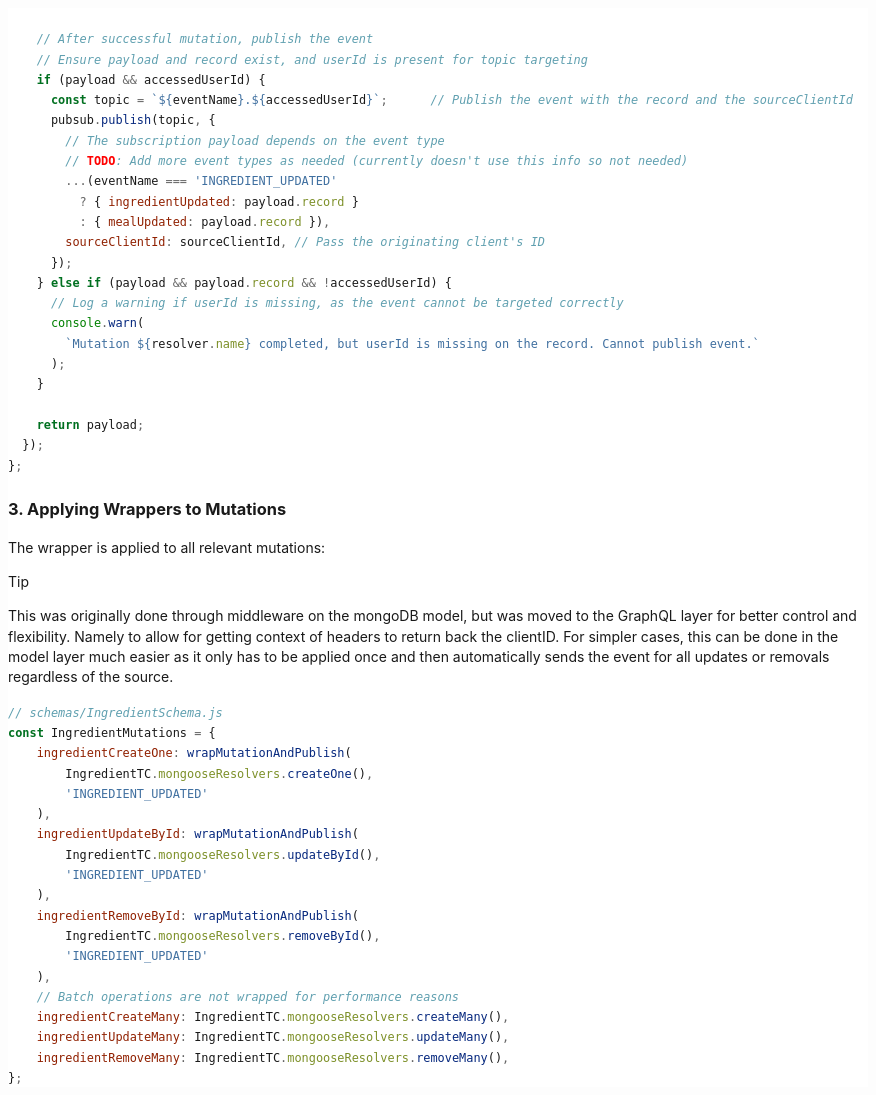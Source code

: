 ```javascript

    // After successful mutation, publish the event
    // Ensure payload and record exist, and userId is present for topic targeting
    if (payload && accessedUserId) {
      const topic = `${eventName}.${accessedUserId}`;      // Publish the event with the record and the sourceClientId
      pubsub.publish(topic, {
        // The subscription payload depends on the event type
        // TODO: Add more event types as needed (currently doesn't use this info so not needed)
        ...(eventName === 'INGREDIENT_UPDATED' 
          ? { ingredientUpdated: payload.record } 
          : { mealUpdated: payload.record }),
        sourceClientId: sourceClientId, // Pass the originating client's ID
      });
    } else if (payload && payload.record && !accessedUserId) {
      // Log a warning if userId is missing, as the event cannot be targeted correctly
      console.warn(
        `Mutation ${resolver.name} completed, but userId is missing on the record. Cannot publish event.`
      );
    }

    return payload;
  });
};
```

### 3. Applying Wrappers to Mutations

The wrapper is applied to all relevant mutations:

> [!TIP]
> This was originally done through middleware on the mongoDB model, but was moved to the GraphQL layer for better control and flexibility. Namely to allow for getting context of headers to return back the clientID. For simpler cases, this can be done in the model layer much easier as it only has to be applied once and then automatically sends the event for all updates or removals regardless of the source.

```javascript
// schemas/IngredientSchema.js
const IngredientMutations = {
    ingredientCreateOne: wrapMutationAndPublish(
        IngredientTC.mongooseResolvers.createOne(),
        'INGREDIENT_UPDATED'
    ),
    ingredientUpdateById: wrapMutationAndPublish(
        IngredientTC.mongooseResolvers.updateById(),
        'INGREDIENT_UPDATED'
    ),
    ingredientRemoveById: wrapMutationAndPublish(
        IngredientTC.mongooseResolvers.removeById(),
        'INGREDIENT_UPDATED'
    ),
    // Batch operations are not wrapped for performance reasons
    ingredientCreateMany: IngredientTC.mongooseResolvers.createMany(),
    ingredientUpdateMany: IngredientTC.mongooseResolvers.updateMany(),
    ingredientRemoveMany: IngredientTC.mongooseResolvers.removeMany(),
};
```
